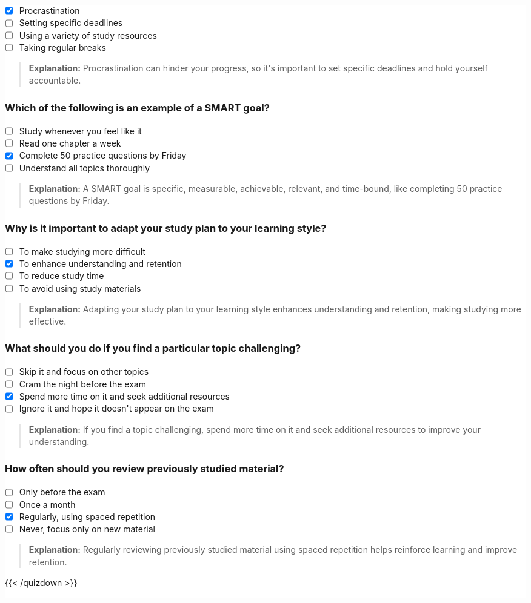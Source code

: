 - [x] Procrastination
- [ ] Setting specific deadlines
- [ ] Using a variety of study resources
- [ ] Taking regular breaks

> **Explanation:** Procrastination can hinder your progress, so it's important to set specific deadlines and hold yourself accountable.

### Which of the following is an example of a SMART goal?

- [ ] Study whenever you feel like it
- [ ] Read one chapter a week
- [x] Complete 50 practice questions by Friday
- [ ] Understand all topics thoroughly

> **Explanation:** A SMART goal is specific, measurable, achievable, relevant, and time-bound, like completing 50 practice questions by Friday.

### Why is it important to adapt your study plan to your learning style?

- [ ] To make studying more difficult
- [x] To enhance understanding and retention
- [ ] To reduce study time
- [ ] To avoid using study materials

> **Explanation:** Adapting your study plan to your learning style enhances understanding and retention, making studying more effective.

### What should you do if you find a particular topic challenging?

- [ ] Skip it and focus on other topics
- [ ] Cram the night before the exam
- [x] Spend more time on it and seek additional resources
- [ ] Ignore it and hope it doesn't appear on the exam

> **Explanation:** If you find a topic challenging, spend more time on it and seek additional resources to improve your understanding.

### How often should you review previously studied material?

- [ ] Only before the exam
- [ ] Once a month
- [x] Regularly, using spaced repetition
- [ ] Never, focus only on new material

> **Explanation:** Regularly reviewing previously studied material using spaced repetition helps reinforce learning and improve retention.

{{< /quizdown >}}

---
